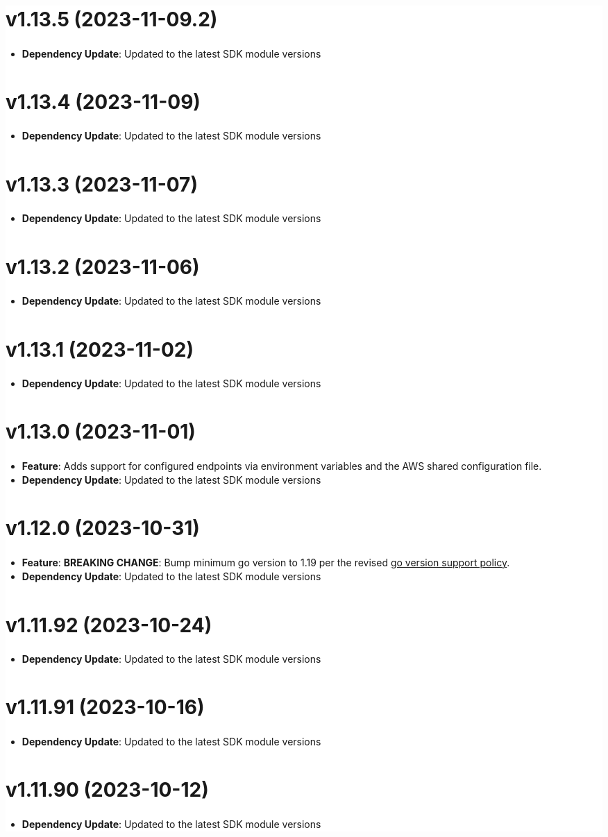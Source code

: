 # v1.13.5 (2023-11-09.2)

* **Dependency Update**: Updated to the latest SDK module versions

# v1.13.4 (2023-11-09)

* **Dependency Update**: Updated to the latest SDK module versions

# v1.13.3 (2023-11-07)

* **Dependency Update**: Updated to the latest SDK module versions

# v1.13.2 (2023-11-06)

* **Dependency Update**: Updated to the latest SDK module versions

# v1.13.1 (2023-11-02)

* **Dependency Update**: Updated to the latest SDK module versions

# v1.13.0 (2023-11-01)

* **Feature**: Adds support for configured endpoints via environment variables and the AWS shared configuration file.
* **Dependency Update**: Updated to the latest SDK module versions

# v1.12.0 (2023-10-31)

* **Feature**: **BREAKING CHANGE**: Bump minimum go version to 1.19 per the revised [go version support policy](https://aws.amazon.com/blogs/developer/aws-sdk-for-go-aligns-with-go-release-policy-on-supported-runtimes/).
* **Dependency Update**: Updated to the latest SDK module versions

# v1.11.92 (2023-10-24)

* **Dependency Update**: Updated to the latest SDK module versions

# v1.11.91 (2023-10-16)

* **Dependency Update**: Updated to the latest SDK module versions

# v1.11.90 (2023-10-12)

* **Dependency Update**: Updated to the latest SDK module versions
